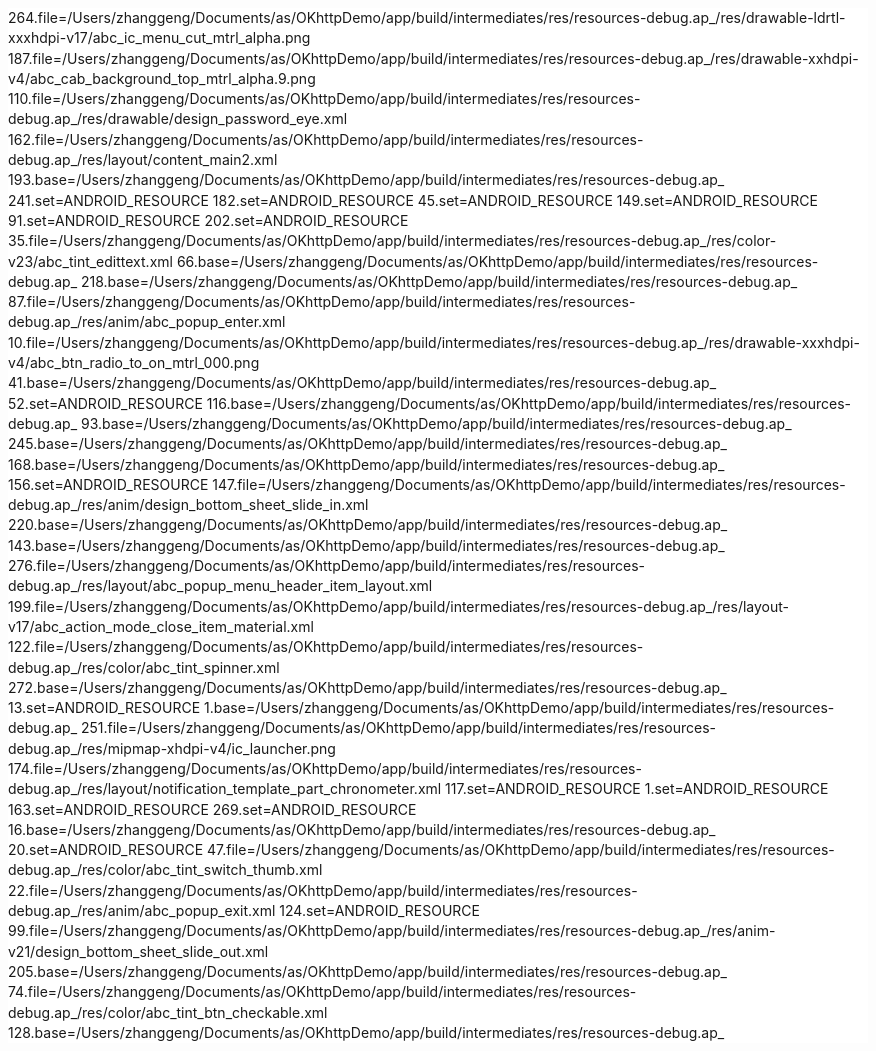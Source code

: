 264.file=/Users/zhanggeng/Documents/as/OKhttpDemo/app/build/intermediates/res/resources-debug.ap_/res/drawable-ldrtl-xxxhdpi-v17/abc_ic_menu_cut_mtrl_alpha.png
187.file=/Users/zhanggeng/Documents/as/OKhttpDemo/app/build/intermediates/res/resources-debug.ap_/res/drawable-xxhdpi-v4/abc_cab_background_top_mtrl_alpha.9.png
110.file=/Users/zhanggeng/Documents/as/OKhttpDemo/app/build/intermediates/res/resources-debug.ap_/res/drawable/design_password_eye.xml
162.file=/Users/zhanggeng/Documents/as/OKhttpDemo/app/build/intermediates/res/resources-debug.ap_/res/layout/content_main2.xml
193.base=/Users/zhanggeng/Documents/as/OKhttpDemo/app/build/intermediates/res/resources-debug.ap_
241.set=ANDROID_RESOURCE
182.set=ANDROID_RESOURCE
45.set=ANDROID_RESOURCE
149.set=ANDROID_RESOURCE
91.set=ANDROID_RESOURCE
202.set=ANDROID_RESOURCE
35.file=/Users/zhanggeng/Documents/as/OKhttpDemo/app/build/intermediates/res/resources-debug.ap_/res/color-v23/abc_tint_edittext.xml
66.base=/Users/zhanggeng/Documents/as/OKhttpDemo/app/build/intermediates/res/resources-debug.ap_
218.base=/Users/zhanggeng/Documents/as/OKhttpDemo/app/build/intermediates/res/resources-debug.ap_
87.file=/Users/zhanggeng/Documents/as/OKhttpDemo/app/build/intermediates/res/resources-debug.ap_/res/anim/abc_popup_enter.xml
10.file=/Users/zhanggeng/Documents/as/OKhttpDemo/app/build/intermediates/res/resources-debug.ap_/res/drawable-xxxhdpi-v4/abc_btn_radio_to_on_mtrl_000.png
41.base=/Users/zhanggeng/Documents/as/OKhttpDemo/app/build/intermediates/res/resources-debug.ap_
52.set=ANDROID_RESOURCE
116.base=/Users/zhanggeng/Documents/as/OKhttpDemo/app/build/intermediates/res/resources-debug.ap_
93.base=/Users/zhanggeng/Documents/as/OKhttpDemo/app/build/intermediates/res/resources-debug.ap_
245.base=/Users/zhanggeng/Documents/as/OKhttpDemo/app/build/intermediates/res/resources-debug.ap_
168.base=/Users/zhanggeng/Documents/as/OKhttpDemo/app/build/intermediates/res/resources-debug.ap_
156.set=ANDROID_RESOURCE
147.file=/Users/zhanggeng/Documents/as/OKhttpDemo/app/build/intermediates/res/resources-debug.ap_/res/anim/design_bottom_sheet_slide_in.xml
220.base=/Users/zhanggeng/Documents/as/OKhttpDemo/app/build/intermediates/res/resources-debug.ap_
143.base=/Users/zhanggeng/Documents/as/OKhttpDemo/app/build/intermediates/res/resources-debug.ap_
276.file=/Users/zhanggeng/Documents/as/OKhttpDemo/app/build/intermediates/res/resources-debug.ap_/res/layout/abc_popup_menu_header_item_layout.xml
199.file=/Users/zhanggeng/Documents/as/OKhttpDemo/app/build/intermediates/res/resources-debug.ap_/res/layout-v17/abc_action_mode_close_item_material.xml
122.file=/Users/zhanggeng/Documents/as/OKhttpDemo/app/build/intermediates/res/resources-debug.ap_/res/color/abc_tint_spinner.xml
272.base=/Users/zhanggeng/Documents/as/OKhttpDemo/app/build/intermediates/res/resources-debug.ap_
13.set=ANDROID_RESOURCE
1.base=/Users/zhanggeng/Documents/as/OKhttpDemo/app/build/intermediates/res/resources-debug.ap_
251.file=/Users/zhanggeng/Documents/as/OKhttpDemo/app/build/intermediates/res/resources-debug.ap_/res/mipmap-xhdpi-v4/ic_launcher.png
174.file=/Users/zhanggeng/Documents/as/OKhttpDemo/app/build/intermediates/res/resources-debug.ap_/res/layout/notification_template_part_chronometer.xml
117.set=ANDROID_RESOURCE
1.set=ANDROID_RESOURCE
163.set=ANDROID_RESOURCE
269.set=ANDROID_RESOURCE
16.base=/Users/zhanggeng/Documents/as/OKhttpDemo/app/build/intermediates/res/resources-debug.ap_
20.set=ANDROID_RESOURCE
47.file=/Users/zhanggeng/Documents/as/OKhttpDemo/app/build/intermediates/res/resources-debug.ap_/res/color/abc_tint_switch_thumb.xml
22.file=/Users/zhanggeng/Documents/as/OKhttpDemo/app/build/intermediates/res/resources-debug.ap_/res/anim/abc_popup_exit.xml
124.set=ANDROID_RESOURCE
99.file=/Users/zhanggeng/Documents/as/OKhttpDemo/app/build/intermediates/res/resources-debug.ap_/res/anim-v21/design_bottom_sheet_slide_out.xml
205.base=/Users/zhanggeng/Documents/as/OKhttpDemo/app/build/intermediates/res/resources-debug.ap_
74.file=/Users/zhanggeng/Documents/as/OKhttpDemo/app/build/intermediates/res/resources-debug.ap_/res/color/abc_tint_btn_checkable.xml
128.base=/Users/zhanggeng/Documents/as/OKhttpDemo/app/build/intermediates/res/resources-debug.ap_